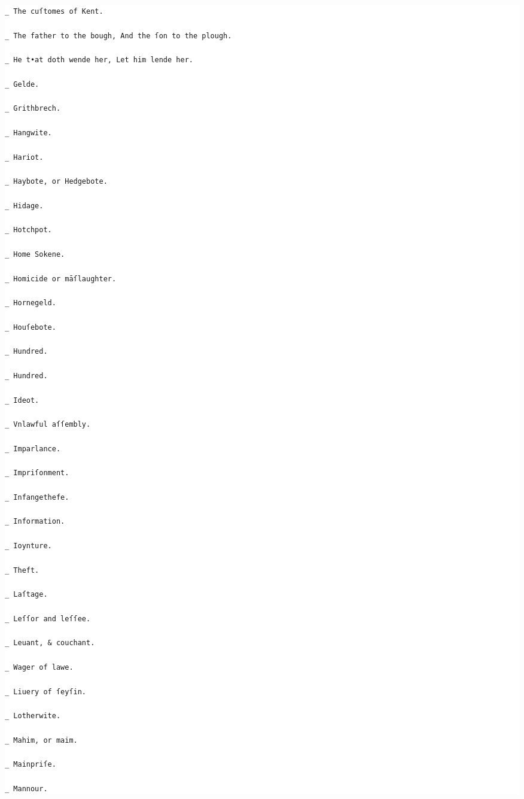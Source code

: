     _ The cuſtomes of Kent.

    _ The father to the bough, And the ſon to the plough.

    _ He t•at doth wende her, Let him lende her.

    _ Gelde.

    _ Grithbrech.

    _ Hangwite.

    _ Hariot.

    _ Haybote, or Hedgebote.

    _ Hidage.

    _ Hotchpot.

    _ Home Sokene.

    _ Homicide or māſlaughter.

    _ Hornegeld.

    _ Houſebote.

    _ Hundred.

    _ Hundred.

    _ Ideot.

    _ Vnlawful aſſembly.

    _ Imparlance.

    _ Impriſonment.

    _ Infangethefe.

    _ Information.

    _ Ioynture.

    _ Theft.

    _ Laſtage.

    _ Leſſor and leſſee.

    _ Leuant, & couchant.

    _ Wager of lawe.

    _ Liuery of ſeyſin.

    _ Lotherwite.

    _ Mahim, or maim.

    _ Mainpriſe.

    _ Mannour.
